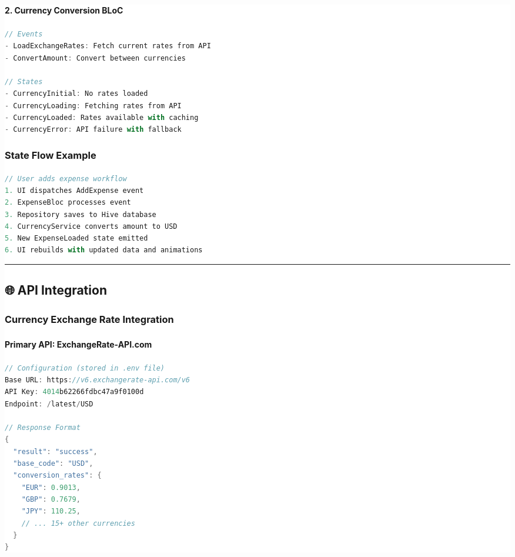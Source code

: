```dart
```

#### 2. **Currency Conversion BLoC**
```dart
// Events
- LoadExchangeRates: Fetch current rates from API
- ConvertAmount: Convert between currencies

// States
- CurrencyInitial: No rates loaded
- CurrencyLoading: Fetching rates from API
- CurrencyLoaded: Rates available with caching
- CurrencyError: API failure with fallback
```

### State Flow Example
```dart
// User adds expense workflow
1. UI dispatches AddExpense event
2. ExpenseBloc processes event
3. Repository saves to Hive database
4. CurrencyService converts amount to USD
5. New ExpenseLoaded state emitted
6. UI rebuilds with updated data and animations
```

---

## 🌐 API Integration

### Currency Exchange Rate Integration

#### Primary API: ExchangeRate-API.com
```dart
// Configuration (stored in .env file)
Base URL: https://v6.exchangerate-api.com/v6
API Key: 4014b62266fdbc47a9f0100d
Endpoint: /latest/USD

// Response Format
{
  "result": "success",
  "base_code": "USD", 
  "conversion_rates": {
    "EUR": 0.9013,
    "GBP": 0.7679,
    "JPY": 110.25,
    // ... 15+ other currencies
  }
}
```
